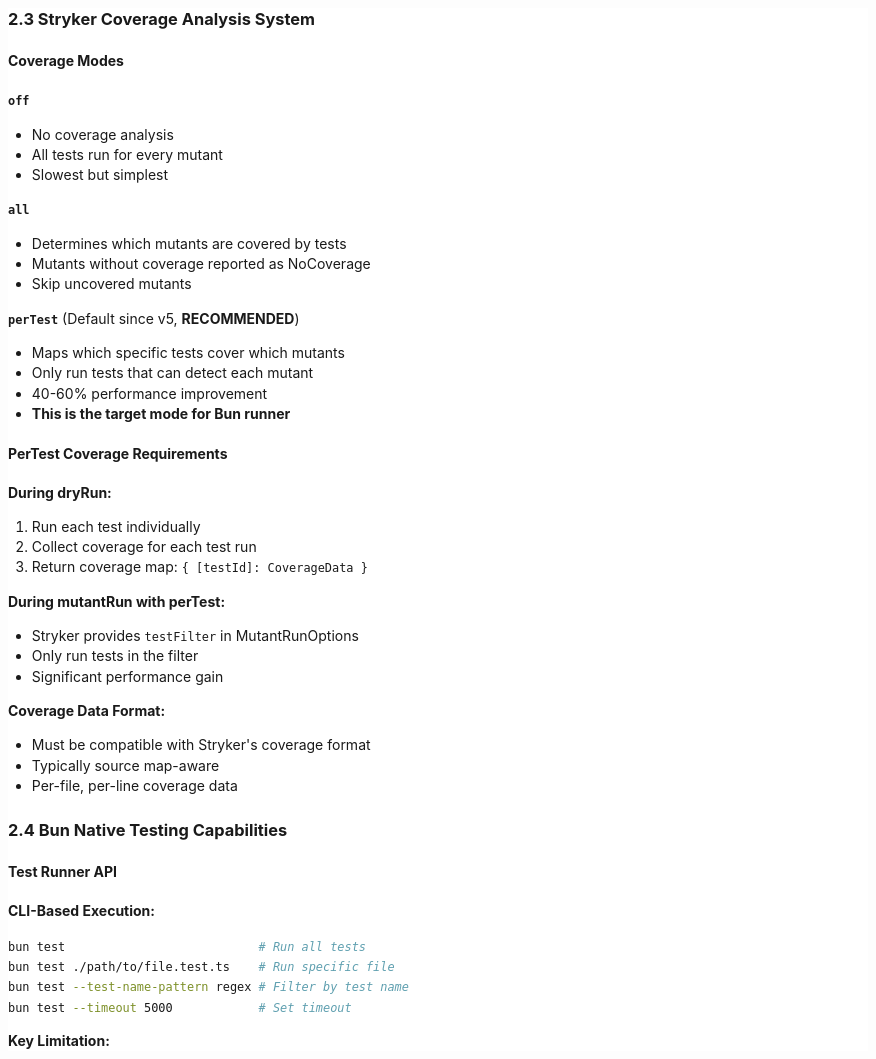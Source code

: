 ### 2.3 Stryker Coverage Analysis System

#### Coverage Modes

**`off`**

- No coverage analysis
- All tests run for every mutant
- Slowest but simplest

**`all`**

- Determines which mutants are covered by tests
- Mutants without coverage reported as NoCoverage
- Skip uncovered mutants

**`perTest`** (Default since v5, **RECOMMENDED**)

- Maps which specific tests cover which mutants
- Only run tests that can detect each mutant
- 40-60% performance improvement
- **This is the target mode for Bun runner**

#### PerTest Coverage Requirements

**During dryRun:**

1. Run each test individually
2. Collect coverage for each test run
3. Return coverage map: `{ [testId]: CoverageData }`

**During mutantRun with perTest:**

- Stryker provides `testFilter` in MutantRunOptions
- Only run tests in the filter
- Significant performance gain

**Coverage Data Format:**

- Must be compatible with Stryker's coverage format
- Typically source map-aware
- Per-file, per-line coverage data

### 2.4 Bun Native Testing Capabilities

#### Test Runner API

**CLI-Based Execution:**

```bash
bun test                           # Run all tests
bun test ./path/to/file.test.ts    # Run specific file
bun test --test-name-pattern regex # Filter by test name
bun test --timeout 5000            # Set timeout
```

**Key Limitation:**
